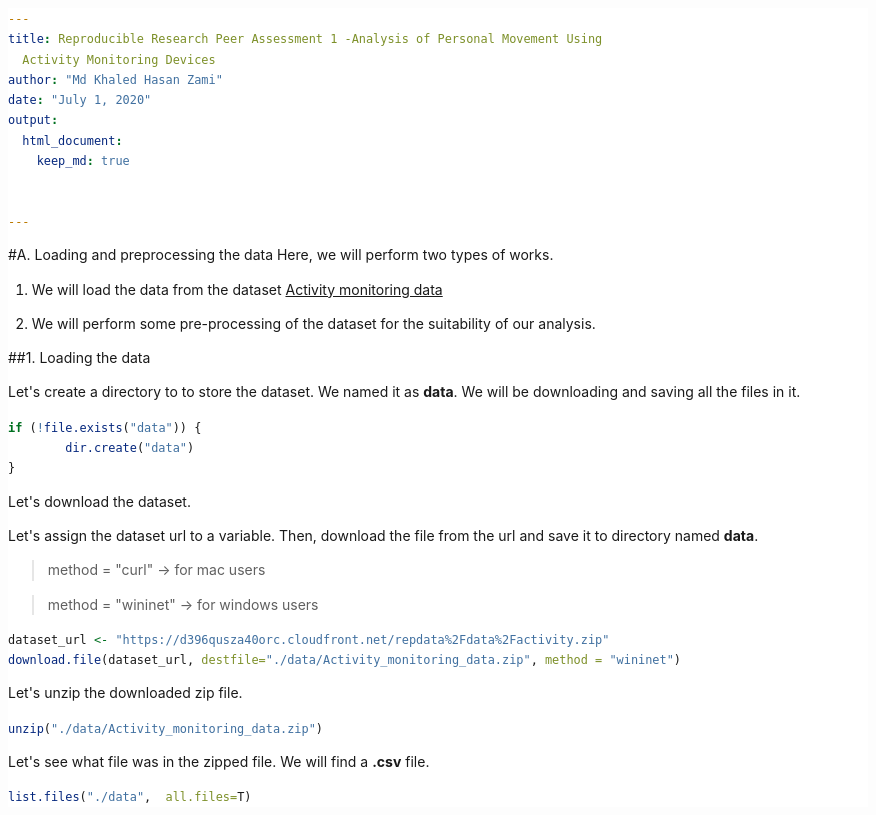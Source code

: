 ```yaml
---
title: Reproducible Research Peer Assessment 1 -Analysis of Personal Movement Using
  Activity Monitoring Devices
author: "Md Khaled Hasan Zami"
date: "July 1, 2020"
output: 
  html_document: 
    keep_md: true 
        

---
```




#A. Loading and preprocessing the data
Here, we will perform two types of works. 
 
 1. We will load the data from the dataset [Activity monitoring data](https://d396qusza40orc.cloudfront.net/repdata%2Fdata%2Factivity.zip)
 
 2. We will perform some pre-processing of the dataset for the suitability of our analysis.
 

##1. Loading the data

Let's create a directory to to store the dataset. We named it as **data**. We will be downloading and saving all the files in it.

```r
if (!file.exists("data")) {
        dir.create("data")
}
```


Let's download the dataset.

Let's assign the dataset url to a variable. Then, download the file from the url and save it to directory named **data**. 

> method = "curl" $\rightarrow$ for mac users

> method = "wininet" $\rightarrow$ for windows users


```r
dataset_url <- "https://d396qusza40orc.cloudfront.net/repdata%2Fdata%2Factivity.zip" 
download.file(dataset_url, destfile="./data/Activity_monitoring_data.zip", method = "wininet")
```

Let's unzip the downloaded zip file.

```r
unzip("./data/Activity_monitoring_data.zip")
```

Let's see what file was in the zipped file. We will find a **.csv** file.

```r
list.files("./data",  all.files=T)
```
